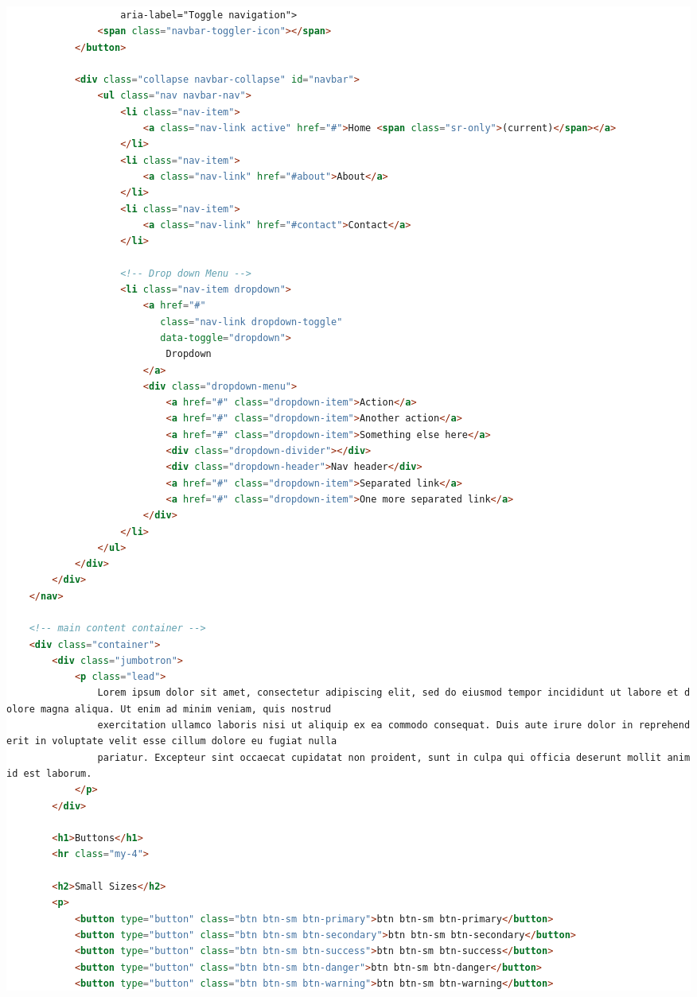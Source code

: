 ```html
                    aria-label="Toggle navigation">
                <span class="navbar-toggler-icon"></span>
            </button>

            <div class="collapse navbar-collapse" id="navbar">
                <ul class="nav navbar-nav">
                    <li class="nav-item">
                        <a class="nav-link active" href="#">Home <span class="sr-only">(current)</span></a>
                    </li>
                    <li class="nav-item">
                        <a class="nav-link" href="#about">About</a>
                    </li>
                    <li class="nav-item">
                        <a class="nav-link" href="#contact">Contact</a>
                    </li>

                    <!-- Drop down Menu -->
                    <li class="nav-item dropdown">
                        <a href="#"
                           class="nav-link dropdown-toggle"
                           data-toggle="dropdown">
                            Dropdown
                        </a>
                        <div class="dropdown-menu">
                            <a href="#" class="dropdown-item">Action</a>
                            <a href="#" class="dropdown-item">Another action</a>
                            <a href="#" class="dropdown-item">Something else here</a>
                            <div class="dropdown-divider"></div>
                            <div class="dropdown-header">Nav header</div>
                            <a href="#" class="dropdown-item">Separated link</a>
                            <a href="#" class="dropdown-item">One more separated link</a>
                        </div>
                    </li>
                </ul>
            </div>
        </div>
    </nav>

    <!-- main content container -->
    <div class="container">
        <div class="jumbotron">
            <p class="lead">
                Lorem ipsum dolor sit amet, consectetur adipiscing elit, sed do eiusmod tempor incididunt ut labore et dolore magna aliqua. Ut enim ad minim veniam, quis nostrud
                exercitation ullamco laboris nisi ut aliquip ex ea commodo consequat. Duis aute irure dolor in reprehenderit in voluptate velit esse cillum dolore eu fugiat nulla
                pariatur. Excepteur sint occaecat cupidatat non proident, sunt in culpa qui officia deserunt mollit anim id est laborum.
            </p>
        </div>

        <h1>Buttons</h1>
        <hr class="my-4">

        <h2>Small Sizes</h2>
        <p>
            <button type="button" class="btn btn-sm btn-primary">btn btn-sm btn-primary</button>
            <button type="button" class="btn btn-sm btn-secondary">btn btn-sm btn-secondary</button>
            <button type="button" class="btn btn-sm btn-success">btn btn-sm btn-success</button>
            <button type="button" class="btn btn-sm btn-danger">btn btn-sm btn-danger</button>
            <button type="button" class="btn btn-sm btn-warning">btn btn-sm btn-warning</button>
```